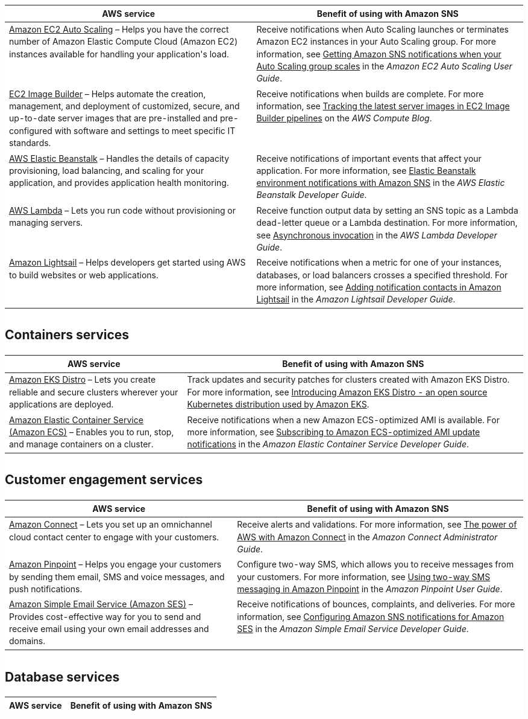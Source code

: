 | AWS service | Benefit of using with Amazon SNS | 
| --- | --- | 
|  [Amazon EC2 Auto Scaling](https://docs.aws.amazon.com/autoscaling/ec2/userguide/what-is-amazon-ec2-auto-scaling.html) – Helps you have the correct number of Amazon Elastic Compute Cloud \(Amazon EC2\) instances available for handling your application's load\.  |  Receive notifications when Auto Scaling launches or terminates Amazon EC2 instances in your Auto Scaling group\. For more information, see [Getting Amazon SNS notifications when your Auto Scaling group scales](https://docs.aws.amazon.com/autoscaling/ec2/userguide/ASGettingNotifications.html) in the *Amazon EC2 Auto Scaling User Guide*\.  | 
|  [EC2 Image Builder](https://docs.aws.amazon.com/imagebuilder/latest/userguide/what-is-image-builder.html) – Helps automate the creation, management, and deployment of customized, secure, and up\-to\-date server images that are pre\-installed and pre\-configured with software and settings to meet specific IT standards\.  |  Receive notifications when builds are complete\. For more information, see [Tracking the latest server images in EC2 Image Builder pipelines](https://aws.amazon.com/blogs/compute/tracking-the-latest-server-images-in-amazon-ec2-image-builder-pipelines/) on the *AWS Compute Blog*\.  | 
|  [AWS Elastic Beanstalk](https://docs.aws.amazon.com/elasticbeanstalk/latest/dg/welcome.html) – Handles the details of capacity provisioning, load balancing, and scaling for your application, and provides application health monitoring\.  |  Receive notifications of important events that affect your application\. For more information, see [Elastic Beanstalk environment notifications with Amazon SNS](https://docs.aws.amazon.com/elasticbeanstalk/latest/dg/using-features.managing.sns.html) in the *AWS Elastic Beanstalk Developer Guide*\.  | 
|  [AWS Lambda](https://docs.aws.amazon.com/lambda/latest/dg/welcome.html) – Lets you run code without provisioning or managing servers\.  |  Receive function output data by setting an SNS topic as a Lambda dead\-letter queue or a Lambda destination\. For more information, see [Asynchronous invocation](https://docs.aws.amazon.com/lambda/latest/dg/invocation-async.html) in the *AWS Lambda Developer Guide*\.  | 
|  [Amazon Lightsail](https://lightsail.aws.amazon.com/ls/docs/all) – Helps developers get started using AWS to build websites or web applications\.  |  Receive notifications when a metric for one of your instances, databases, or load balancers crosses a specified threshold\. For more information, see [Adding notification contacts in Amazon Lightsail](https://lightsail.aws.amazon.com/ls/docs/en_us/articles/amazon-lightsail-adding-editing-notification-contacts) in the *Amazon Lightsail Developer Guide*\.  | 

## Containers services<a name="sns-event-sources-containers"></a>


| AWS service | Benefit of using with Amazon SNS | 
| --- | --- | 
|  [Amazon EKS Distro](https://docs.aws.amazon.com/eks/latest/userguide/eks-distro.html) – Lets you create reliable and secure clusters wherever your applications are deployed\.  |  Track updates and security patches for clusters created with Amazon EKS Distro\. For more information, see [Introducing Amazon EKS Distro \- an open source Kubernetes distribution used by Amazon EKS](https://aws.amazon.com/about-aws/whats-new/2020/12/introducing-amazon-eks-distro/)\.  | 
|  [Amazon Elastic Container Service \(Amazon ECS\)](https://docs.aws.amazon.com/AmazonECS/latest/developerguide/Welcome.html) – Enables you to run, stop, and manage containers on a cluster\.  |  Receive notifications when a new Amazon ECS\-optimized AMI is available\. For more information, see [Subscribing to Amazon ECS\-optimized AMI update notifications](https://docs.aws.amazon.com/AmazonECS/latest/developerguide/ECS-AMI-SubscribeTopic.html) in the *Amazon Elastic Container Service Developer Guide*\.  | 

## Customer engagement services<a name="sns-event-sources-customer-engagement"></a>


| AWS service | Benefit of using with Amazon SNS | 
| --- | --- | 
|  [Amazon Connect](https://docs.aws.amazon.com/connect/latest/adminguide/what-is-amazon-connect.html) – Lets you set up an omnichannel cloud contact center to engage with your customers\.  |  Receive alerts and validations\. For more information, see [The power of AWS with Amazon Connect](https://docs.aws.amazon.com/connect/latest/adminguide/related-services-amazon-connect.html) in the *Amazon Connect Administrator Guide*\.  | 
|  [Amazon Pinpoint](https://docs.aws.amazon.com/pinpoint/latest/userguide/welcome.html) – Helps you engage your customers by sending them email, SMS and voice messages, and push notifications\.  |  Configure two\-way SMS, which allows you to receive messages from your customers\. For more information, see [Using two\-way SMS messaging in Amazon Pinpoint](https://docs.aws.amazon.com/pinpoint/latest/userguide/channels-sms-two-way.html) in the *Amazon Pinpoint User Guide*\.  | 
|  [Amazon Simple Email Service \(Amazon SES\)](https://docs.aws.amazon.com/ses/latest/DeveloperGuide/Welcome.html) – Provides cost\-effective way for you to send and receive email using your own email addresses and domains\.  |  Receive notifications of bounces, complaints, and deliveries\. For more information, see [Configuring Amazon SNS notifications for Amazon SES](https://docs.aws.amazon.com/ses/latest/DeveloperGuide/configure-sns-notifications.html) in the *Amazon Simple Email Service Developer Guide*\.  | 

## Database services<a name="sns-event-sources-database"></a>


| AWS service | Benefit of using with Amazon SNS | 
| --- | --- | 